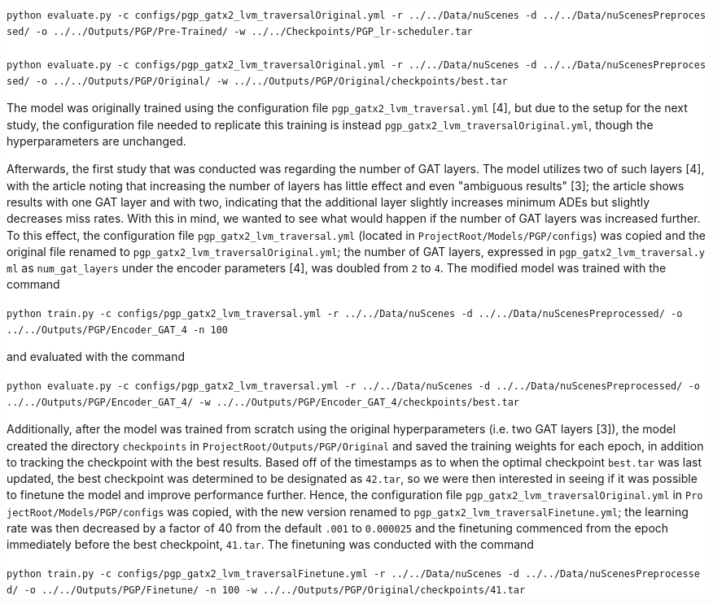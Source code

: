 ```
python evaluate.py -c configs/pgp_gatx2_lvm_traversalOriginal.yml -r ../../Data/nuScenes -d ../../Data/nuScenesPreprocessed/ -o ../../Outputs/PGP/Pre-Trained/ -w ../../Checkpoints/PGP_lr-scheduler.tar

python evaluate.py -c configs/pgp_gatx2_lvm_traversalOriginal.yml -r ../../Data/nuScenes -d ../../Data/nuScenesPreprocessed/ -o ../../Outputs/PGP/Original/ -w ../../Outputs/PGP/Original/checkpoints/best.tar
```

The model was originally trained using the configuration file ```pgp_gatx2_lvm_traversal.yml``` [4], but due to the setup for the next study, the configuration file needed to replicate this training is instead ```pgp_gatx2_lvm_traversalOriginal.yml```, though the hyperparameters are unchanged.

Afterwards, the first study that was conducted was regarding the number of GAT layers. The model utilizes two of such layers [4], with the article noting that increasing the number of layers has little effect and even "ambiguous results" [3]; the article shows results with one GAT layer and with two, indicating that the additional layer slightly increases minimum ADEs but slightly decreases miss rates. With this in mind, we wanted to see what would happen if the number of GAT layers was increased further. To this effect, the configuration file ```pgp_gatx2_lvm_traversal.yml``` (located in ```ProjectRoot/Models/PGP/configs```) was copied and the original file renamed to ```pgp_gatx2_lvm_traversalOriginal.yml```; the number of GAT layers, expressed in ```pgp_gatx2_lvm_traversal.yml``` as ```num_gat_layers``` under the encoder parameters [4], was doubled from ```2``` to ```4```. The modified model was trained with the command

```
python train.py -c configs/pgp_gatx2_lvm_traversal.yml -r ../../Data/nuScenes -d ../../Data/nuScenesPreprocessed/ -o ../../Outputs/PGP/Encoder_GAT_4 -n 100
```

and evaluated with the command

```
python evaluate.py -c configs/pgp_gatx2_lvm_traversal.yml -r ../../Data/nuScenes -d ../../Data/nuScenesPreprocessed/ -o ../../Outputs/PGP/Encoder_GAT_4/ -w ../../Outputs/PGP/Encoder_GAT_4/checkpoints/best.tar
```

Additionally, after the model was trained from scratch using the original hyperparameters (i.e. two GAT layers [3]), the model created the directory ```checkpoints``` in ```ProjectRoot/Outputs/PGP/Original``` and saved the training weights for each epoch, in addition to tracking the checkpoint with the best results. Based off of the timestamps as to when the optimal checkpoint ```best.tar``` was last updated, the best checkpoint was determined to be designated as ```42.tar```, so we were then interested in seeing if it was possible to finetune the model and improve performance further. Hence, the configuration file ```pgp_gatx2_lvm_traversalOriginal.yml``` in ```ProjectRoot/Models/PGP/configs``` was copied, with the new version renamed to ```pgp_gatx2_lvm_traversalFinetune.yml```; the learning rate was then decreased by a factor of 40 from the default ```.001``` to ```0.000025``` and the finetuning commenced from the epoch immediately before the best checkpoint, ```41.tar```. The finetuning was conducted with the command

```
python train.py -c configs/pgp_gatx2_lvm_traversalFinetune.yml -r ../../Data/nuScenes -d ../../Data/nuScenesPreprocessed/ -o ../../Outputs/PGP/Finetune/ -n 100 -w ../../Outputs/PGP/Original/checkpoints/41.tar
```
